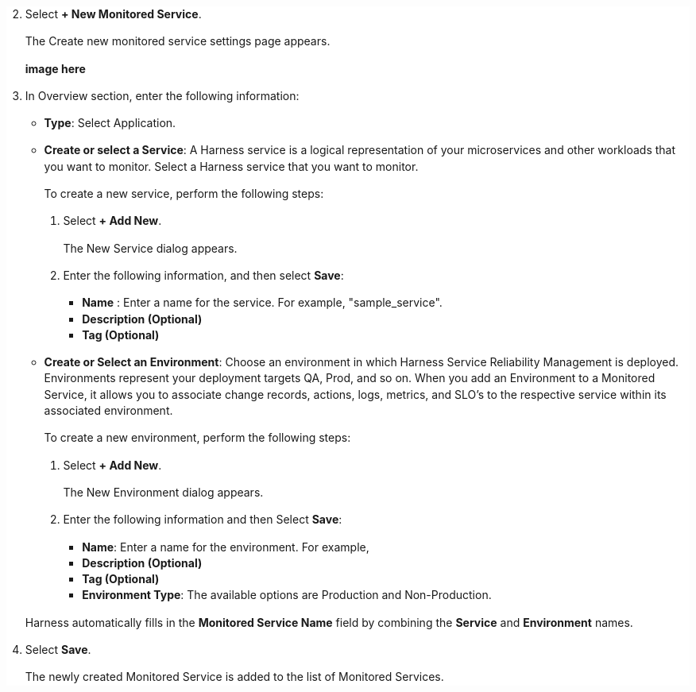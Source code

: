 2. Select **+ New Monitored Service**. 

    The Create new monitored service settings page appears.

    **image here**

3. In Overview section, enter the following information:
    * **Type**: Select Application.
    * **Create or select a Service**: A Harness service is a logical representation of your microservices and other workloads that you want to monitor. Select a Harness service that you want to monitor. 

      To create a new service, perform the following steps:
        
      1. Select **+ Add New**.
        
            The New Service dialog appears.
      2. Enter the following information, and then select **Save**:
       
          *  **Name** : Enter a name for the service. For example, "sample_service".
          *  **Description (Optional)**
          *  **Tag (Optional)** 

    * **Create or Select an Environment**: Choose an environment in which Harness Service Reliability Management is deployed. Environments represent your deployment targets QA, Prod, and so on. When you add an Environment to a Monitored Service, it allows you to associate change records, actions, logs, metrics, and SLO’s to the respective service within its associated environment. 
  
        To create a new environment, perform the following steps:
    
      1. Select **+ Add New**. 
     
         The New Environment dialog appears.
      2. Enter the following information and then Select **Save**:

            * **Name**: Enter a name for the environment. For example, 
            * **Description (Optional)**
            * **Tag (Optional)**
            * **Environment Type**: The available options are Production and Non-Production.

    Harness automatically fills in the **Monitored Service Name** field by combining the **Service** and **Environment** names.

4. Select **Save**.
 
   The newly created Monitored Service is added to the list of Monitored Services.  
